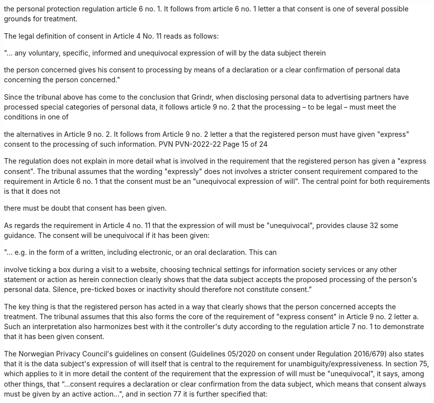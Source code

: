 the personal protection regulation article 6 no. 1. It follows from article 6 no. 1 letter a that consent
is one of several possible grounds for treatment.

The legal definition of consent in Article 4 No. 11 reads as follows:

   "... any voluntary, specific, informed and unequivocal expression of will by the data subject therein

   the person concerned gives his consent to processing by means of a declaration or a clear confirmation
   of personal data concerning the person concerned."

Since the tribunal above has come to the conclusion that Grindr, when disclosing personal data to
advertising partners have processed special categories of personal data, it follows
article 9 no. 2 that the processing – to be legal – must meet the conditions in one of

the alternatives in Article 9 no. 2. It follows from Article 9 no. 2 letter a that the registered person must have
given "express" consent to the processing of such information. PVN PVN-2022-22 Page 15 of 24

The regulation does not explain in more detail what is involved in the requirement that the registered person has given a
"express consent". The tribunal assumes that the wording "expressly" does not
involves a stricter consent requirement compared to the requirement in Article 6 no. 1 that
the consent must be an "unequivocal expression of will". The central point for both requirements is that it does not

there must be doubt that consent has been given.

As regards the requirement in Article 4 no. 11 that the expression of will must be "unequivocal", provides
clause 32 some guidance. The consent will be unequivocal if it has been given:

   "... e.g. in the form of a written, including electronic, or an oral declaration. This can

   involve ticking a box during a visit to a website, choosing technical settings for
   information society services or any other statement or action as herein
   connection clearly shows that the data subject accepts the proposed processing of
   the person's personal data. Silence, pre-ticked boxes or inactivity
   should therefore not constitute consent.”

The key thing is that the registered person has acted in a way that clearly shows that the person concerned
accepts the treatment. The tribunal assumes that this also forms the core of the requirement of "express
consent" in Article 9 no. 2 letter a. Such an interpretation also harmonizes best with it
the controller's duty according to the regulation article 7 no. 1 to demonstrate that it has been given
consent.

The Norwegian Privacy Council's guidelines on consent (Guidelines 05/2020 on consent under
Regulation 2016/679) also states that it is the data subject's expression of will itself that is
central to the requirement for unambiguity/expressiveness. In section 75, which applies to it in more detail
the content of the requirement that the expression of will must be "unequivocal", it says, among other things, that “…consent
requires a declaration or clear confirmation from the data subject, which means that consent
always must be given by an active action...", and in section 77 it is further specified that:
